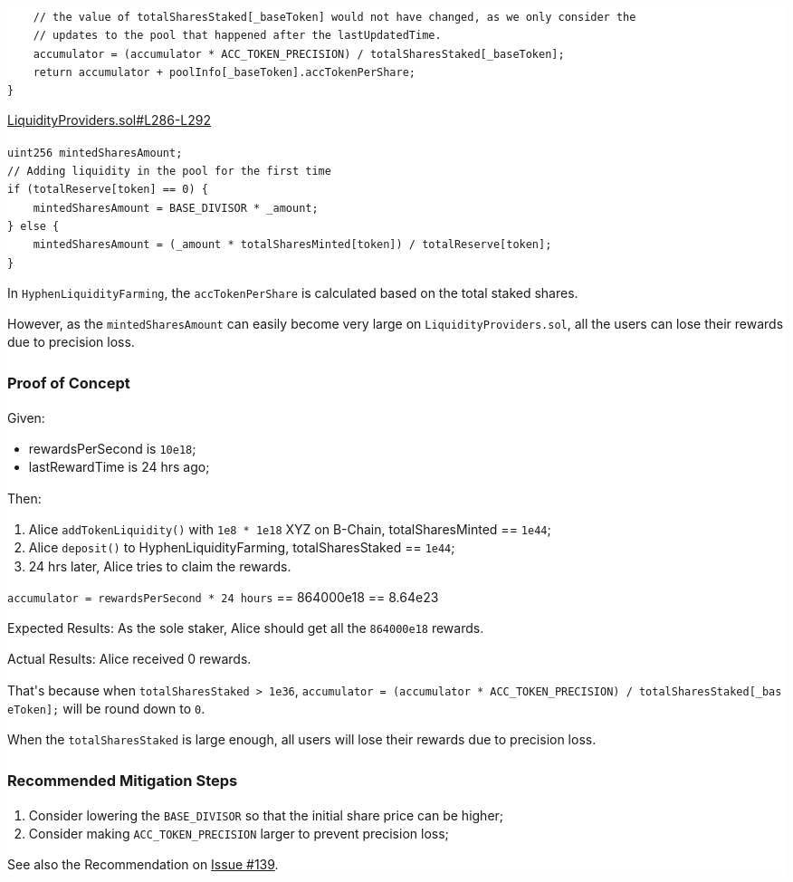 ```solidity
    // the value of totalSharesStaked[_baseToken] would not have changed, as we only consider the
    // updates to the pool that happened after the lastUpdatedTime.
    accumulator = (accumulator * ACC_TOKEN_PRECISION) / totalSharesStaked[_baseToken];
    return accumulator + poolInfo[_baseToken].accTokenPerShare;
}
```

[LiquidityProviders.sol#L286-L292](https://github.com/code-423n4/2022-03-biconomy/blob/04751283f85c9fc94fb644ff2b489ec339cd9ffc/contracts/hyphen/LiquidityProviders.sol#L286-L292)<br>

```solidity
uint256 mintedSharesAmount;
// Adding liquidity in the pool for the first time
if (totalReserve[token] == 0) {
    mintedSharesAmount = BASE_DIVISOR * _amount;
} else {
    mintedSharesAmount = (_amount * totalSharesMinted[token]) / totalReserve[token];
}
```

In `HyphenLiquidityFarming`, the `accTokenPerShare` is calculated based on the total staked shares.

However, as the `mintedSharesAmount` can easily become very large on `LiquidityProviders.sol`, all the users can lose their rewards due to precision loss.

### Proof of Concept

Given:

*   rewardsPerSecond is `10e18`;
*   lastRewardTime is 24 hrs ago;

Then:

1.  Alice `addTokenLiquidity()` with `1e8 * 1e18` XYZ on B-Chain, totalSharesMinted == `1e44`;
2.  Alice `deposit()` to HyphenLiquidityFarming, totalSharesStaked == `1e44`;
3.  24 hrs later, Alice tries to claim the rewards.

`accumulator = rewardsPerSecond * 24 hours` == 864000e18 == 8.64e23

Expected Results: As the sole staker, Alice should get all the `864000e18` rewards.

Actual Results: Alice received 0 rewards.

That's because when `totalSharesStaked > 1e36`, `accumulator = (accumulator * ACC_TOKEN_PRECISION) / totalSharesStaked[_baseToken];` will be round down to `0`.

When the `totalSharesStaked` is large enough, all users will lose their rewards due to precision loss.

### Recommended Mitigation Steps

1.  Consider lowering the `BASE_DIVISOR` so that the initial share price can be higher;
2.  Consider making `ACC_TOKEN_PRECISION` larger to prevent precision loss;

See also the Recommendation on [Issue #139](https://github.com/code-423n4/2022-03-biconomy-findings/issues/139).
